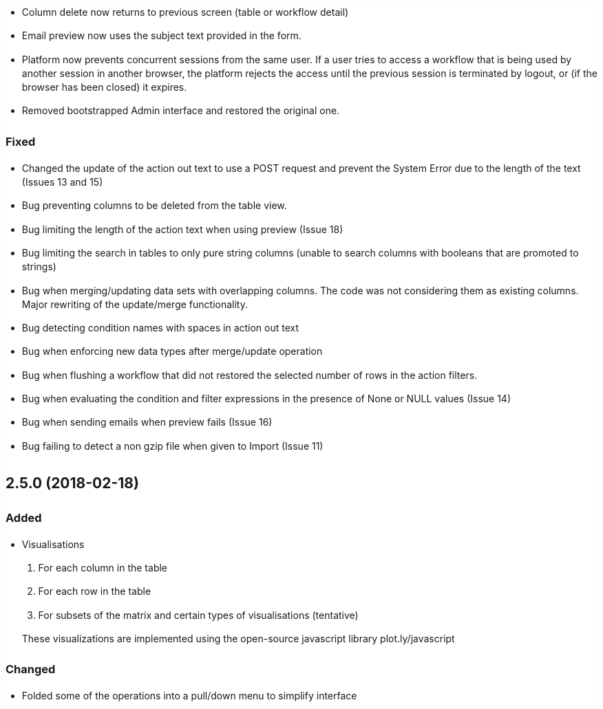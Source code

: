 - Column delete now returns to previous screen (table or workflow detail)

- Email preview now uses the subject text provided in the form.

- Platform now prevents concurrent sessions from the same user. If a user tries
  to access a workflow that is being used by another session in another 
  browser, the platform rejects the access until the previous session is 
  terminated by logout, or (if the browser has been closed) it expires.
  
- Removed bootstrapped Admin interface and restored the original one.

### Fixed

- Changed the update of the action out text to use a POST request and prevent
  the System Error due to the length of the text (Issues 13 and 15)
  
- Bug preventing columns to be deleted from the table view.

- Bug limiting the length of the action text when using preview (Issue 18)

- Bug limiting the search in tables to only pure string columns (unable to
  search columns with booleans that are promoted to strings)
  
- Bug when merging/updating data sets with overlapping columns. The code
  was not considering them as existing columns. Major rewriting of the
  update/merge functionality.

- Bug detecting condition names with spaces in action out text

- Bug when enforcing new data types after merge/update operation

- Bug when flushing a workflow that did not restored the selected number of 
  rows in the action filters.
  
- Bug when evaluating the condition and filter expressions in the presence of 
  None or NULL values  (Issue 14)
  
- Bug when sending emails when preview fails (Issue 16)

- Bug failing to detect a non gzip file when given to Import (Issue 11)
  
## 2.5.0 (2018-02-18)

### Added

- Visualisations

  1) For each column in the table
  
  2) For each row in the table 
  
  3) For subsets of the matrix and certain types of visualisations (tentative)
  
  These visualizations are implemented using the open-source javascript 
  library plot.ly/javascript
  
### Changed

- Folded some of the operations into a pull/down menu to simplify interface
